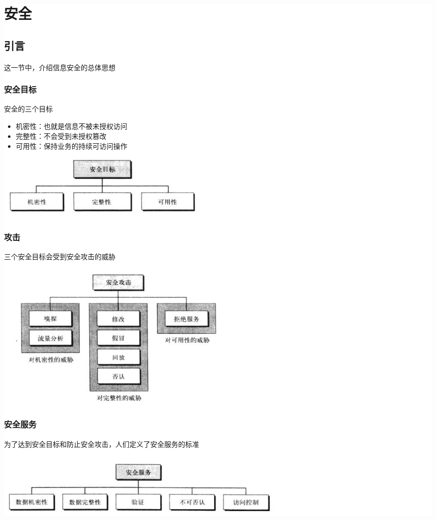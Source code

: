 # 安全

## 引言

这一节中，介绍信息安全的总体思想

### 安全目标

安全的三个目标

- 机密性：也就是信息不被未授权访问
- 完整性：不会受到未授权篡改
- 可用性：保持业务的持续可访问操作

![image-20220118005645474](pic/pic1.png)

### 攻击

三个安全目标会受到安全攻击的威胁

![image-20220118005828367](pic/pic2.png)

### 安全服务

为了达到安全目标和防止安全攻击，人们定义了安全服务的标准

![image-20220118010219633](pic\pic3.png)
